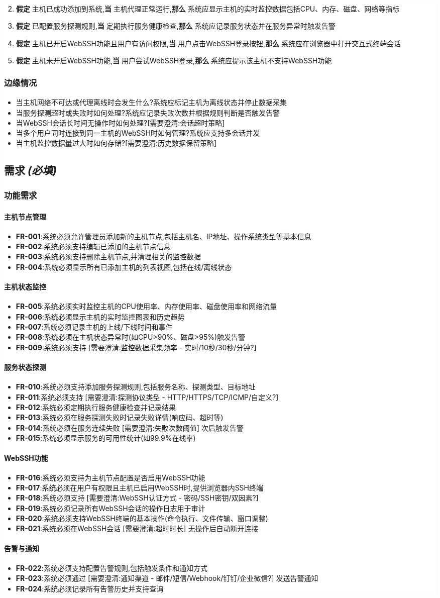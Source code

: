 2. **假定** 主机已成功添加到系统,**当** 主机代理正常运行,**那么** 系统应显示主机的实时监控数据包括CPU、内存、磁盘、网络等指标

3. **假定** 已配置服务探测规则,**当** 定期执行服务健康检查,**那么** 系统应记录服务状态并在服务异常时触发告警

4. **假定** 主机已开启WebSSH功能且用户有访问权限,**当** 用户点击WebSSH登录按钮,**那么** 系统应在浏览器中打开交互式终端会话

5. **假定** 主机未开启WebSSH功能,**当** 用户尝试WebSSH登录,**那么** 系统应提示该主机不支持WebSSH功能

### 边缘情况
- 当主机网络不可达或代理离线时会发生什么?系统应标记主机为离线状态并停止数据采集
- 当服务探测超时或失败时如何处理?系统应记录失败次数并根据规则判断是否触发告警
- 当WebSSH会话长时间无操作时如何处理?[需要澄清:会话超时策略]
- 当多个用户同时连接到同一主机的WebSSH时如何管理?系统应支持多会话并发
- 当主机监控数据量过大时如何存储?[需要澄清:历史数据保留策略]

## 需求 *(必填)*

### 功能需求

#### 主机节点管理
- **FR-001**:系统必须允许管理员添加新的主机节点,包括主机名、IP地址、操作系统类型等基本信息
- **FR-002**:系统必须支持编辑已添加的主机节点信息
- **FR-003**:系统必须支持删除主机节点,并清理相关的监控数据
- **FR-004**:系统必须显示所有已添加主机的列表视图,包括在线/离线状态

#### 主机状态监控
- **FR-005**:系统必须实时监控主机的CPU使用率、内存使用率、磁盘使用率和网络流量
- **FR-006**:系统必须显示主机的实时监控图表和历史趋势
- **FR-007**:系统必须记录主机的上线/下线时间和事件
- **FR-008**:系统必须在主机状态异常时(如CPU>90%、磁盘>95%)触发告警
- **FR-009**:系统必须支持 [需要澄清:监控数据采集频率 - 实时/10秒/30秒/分钟?]

#### 服务状态探测
- **FR-010**:系统必须支持添加服务探测规则,包括服务名称、探测类型、目标地址
- **FR-011**:系统必须支持 [需要澄清:探测协议类型 - HTTP/HTTPS/TCP/ICMP/自定义?]
- **FR-012**:系统必须定期执行服务健康检查并记录结果
- **FR-013**:系统必须在服务探测失败时记录失败详情(响应码、超时等)
- **FR-014**:系统必须在服务连续失败 [需要澄清:失败次数阈值] 次后触发告警
- **FR-015**:系统必须显示服务的可用性统计(如99.9%在线率)

#### WebSSH功能
- **FR-016**:系统必须支持为主机节点配置是否启用WebSSH功能
- **FR-017**:系统必须在用户有权限且主机已启用WebSSH时,提供浏览器内SSH终端
- **FR-018**:系统必须支持 [需要澄清:WebSSH认证方式 - 密码/SSH密钥/双因素?]
- **FR-019**:系统必须记录所有WebSSH会话的操作日志用于审计
- **FR-020**:系统必须支持WebSSH终端的基本操作(命令执行、文件传输、窗口调整)
- **FR-021**:系统必须在WebSSH会话 [需要澄清:超时时长] 无操作后自动断开连接

#### 告警与通知
- **FR-022**:系统必须支持配置告警规则,包括触发条件和通知方式
- **FR-023**:系统必须通过 [需要澄清:通知渠道 - 邮件/短信/Webhook/钉钉/企业微信?] 发送告警通知
- **FR-024**:系统必须记录所有告警历史并支持查询
